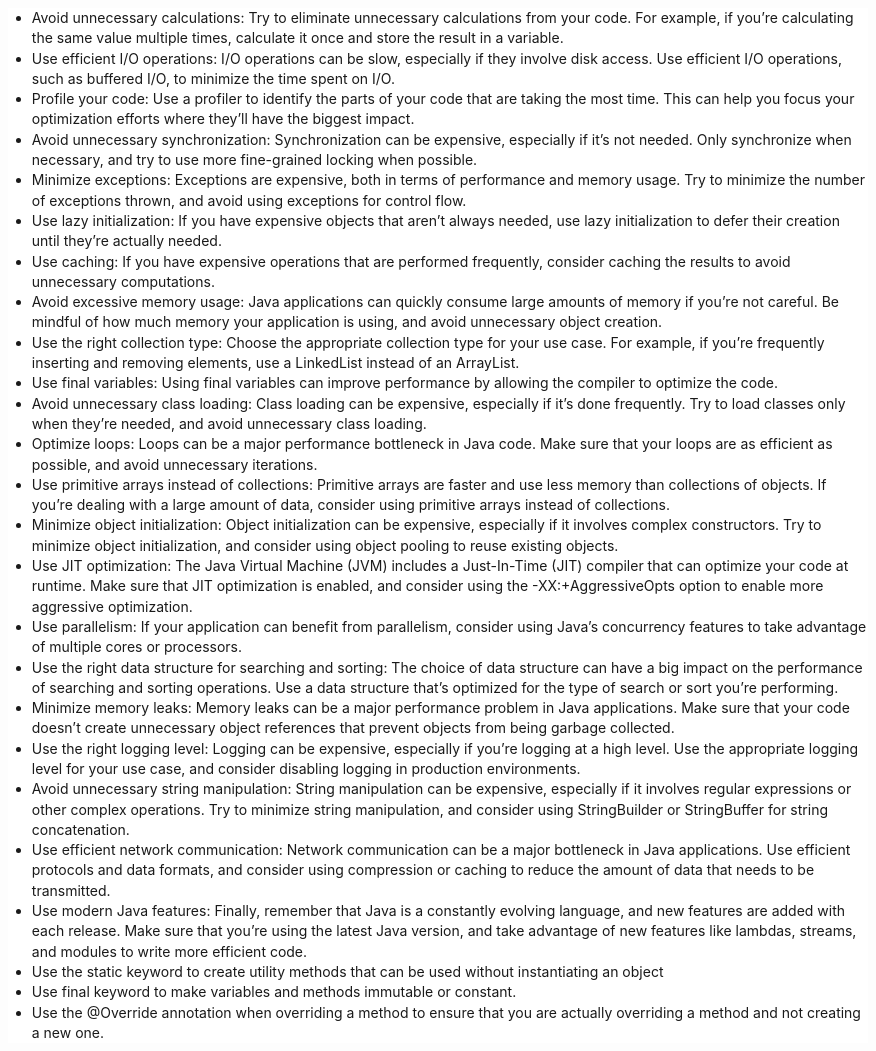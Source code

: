 - Avoid unnecessary calculations: Try to eliminate unnecessary calculations from your code. For example, if you’re calculating the same value multiple times, calculate it once and store the result in a variable.
- Use efficient I/O operations: I/O operations can be slow, especially if they involve disk access. Use efficient I/O operations, such as buffered I/O, to minimize the time spent on I/O.
- Profile your code: Use a profiler to identify the parts of your code that are taking the most time. This can help you focus your optimization efforts where they’ll have the biggest impact.
- Avoid unnecessary synchronization: Synchronization can be expensive, especially if it’s not needed. Only synchronize when necessary, and try to use more fine-grained locking when possible.
- Minimize exceptions: Exceptions are expensive, both in terms of performance and memory usage. Try to minimize the number of exceptions thrown, and avoid using exceptions for control flow.
- Use lazy initialization: If you have expensive objects that aren’t always needed, use lazy initialization to defer their creation until they’re actually needed.
- Use caching: If you have expensive operations that are performed frequently, consider caching the results to avoid unnecessary computations.
- Avoid excessive memory usage: Java applications can quickly consume large amounts of memory if you’re not careful. Be mindful of how much memory your application is using, and avoid unnecessary object creation.
- Use the right collection type: Choose the appropriate collection type for your use case. For example, if you’re frequently inserting and removing elements, use a LinkedList instead of an ArrayList.
- Use final variables: Using final variables can improve performance by allowing the compiler to optimize the code.
- Avoid unnecessary class loading: Class loading can be expensive, especially if it’s done frequently. Try to load classes only when they’re needed, and avoid unnecessary class loading.
- Optimize loops: Loops can be a major performance bottleneck in Java code. Make sure that your loops are as efficient as possible, and avoid unnecessary iterations.
- Use primitive arrays instead of collections: Primitive arrays are faster and use less memory than collections of objects. If you’re dealing with a large amount of data, consider using primitive arrays instead of collections.
- Minimize object initialization: Object initialization can be expensive, especially if it involves complex constructors. Try to minimize object initialization, and consider using object pooling to reuse existing objects.
- Use JIT optimization: The Java Virtual Machine (JVM) includes a Just-In-Time (JIT) compiler that can optimize your code at runtime. Make sure that JIT optimization is enabled, and consider using the -XX:+AggressiveOpts option to enable more aggressive optimization.
- Use parallelism: If your application can benefit from parallelism, consider using Java’s concurrency features to take advantage of multiple cores or processors.
- Use the right data structure for searching and sorting: The choice of data structure can have a big impact on the performance of searching and sorting operations. Use a data structure that’s optimized for the type of search or sort you’re performing.
- Minimize memory leaks: Memory leaks can be a major performance problem in Java applications. Make sure that your code doesn’t create unnecessary object references that prevent objects from being garbage collected.
- Use the right logging level: Logging can be expensive, especially if you’re logging at a high level. Use the appropriate logging level for your use case, and consider disabling logging in production environments.
- Avoid unnecessary string manipulation: String manipulation can be expensive, especially if it involves regular expressions or other complex operations. Try to minimize string manipulation, and consider using StringBuilder or StringBuffer for string concatenation.
- Use efficient network communication: Network communication can be a major bottleneck in Java applications. Use efficient protocols and data formats, and consider using compression or caching to reduce the amount of data that needs to be transmitted.
- Use modern Java features: Finally, remember that Java is a constantly evolving language, and new features are added with each release. Make sure that you’re using the latest Java version, and take advantage of new features like lambdas, streams, and modules to write more efficient code.
- Use the static keyword to create utility methods that can be used without instantiating an object
- Use final keyword to make variables and methods immutable or constant.
- Use the @Override annotation when overriding a method to ensure that you are actually overriding a method and not creating a new one.
